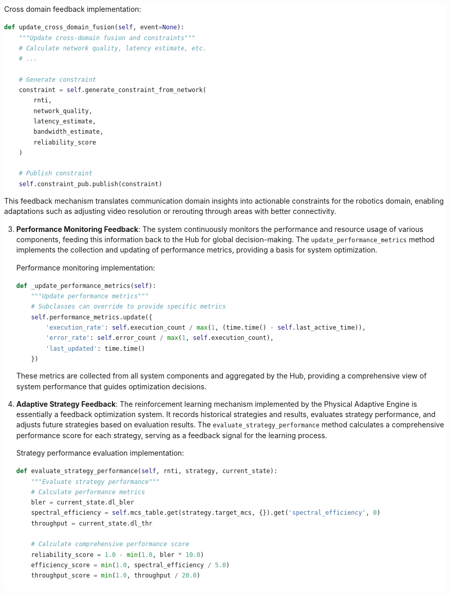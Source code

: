    Cross domain feedback implementation:
   
   ```python
   def update_cross_domain_fusion(self, event=None):
       """Update cross-domain fusion and constraints"""
       # Calculate network quality, latency estimate, etc.
       # ...
       
       # Generate constraint
       constraint = self.generate_constraint_from_network(
           rnti,
           network_quality,
           latency_estimate,
           bandwidth_estimate,
           reliability_score
       )
       
       # Publish constraint
       self.constraint_pub.publish(constraint)
   ```
   
   This feedback mechanism translates communication domain insights into actionable constraints for the robotics domain, enabling adaptations such as adjusting video resolution or rerouting through areas with better connectivity.

3. **Performance Monitoring Feedback**: The system continuously monitors the performance and resource usage of various components, feeding this information back to the Hub for global decision-making. The `update_performance_metrics` method implements the collection and updating of performance metrics, providing a basis for system optimization.

   Performance monitoring implementation:
   
   ```python
   def _update_performance_metrics(self):
       """Update performance metrics"""
       # Subclasses can override to provide specific metrics
       self.performance_metrics.update({
           'execution_rate': self.execution_count / max(1, (time.time() - self.last_active_time)),
           'error_rate': self.error_count / max(1, self.execution_count),
           'last_updated': time.time()
       })
   ```
   
   These metrics are collected from all system components and aggregated by the Hub, providing a comprehensive view of system performance that guides optimization decisions.

4. **Adaptive Strategy Feedback**: The reinforcement learning mechanism implemented by the Physical Adaptive Engine is essentially a feedback optimization system. It records historical strategies and results, evaluates strategy performance, and adjusts future strategies based on evaluation results. The `evaluate_strategy_performance` method calculates a comprehensive performance score for each strategy, serving as a feedback signal for the learning process.

   Strategy performance evaluation implementation:
   
   ```python
   def evaluate_strategy_performance(self, rnti, strategy, current_state):
       """Evaluate strategy performance"""
       # Calculate performance metrics
       bler = current_state.dl_bler
       spectral_efficiency = self.mcs_table.get(strategy.target_mcs, {}).get('spectral_efficiency', 0)
       throughput = current_state.dl_thr
       
       # Calculate comprehensive performance score
       reliability_score = 1.0 - min(1.0, bler * 10.0)
       efficiency_score = min(1.0, spectral_efficiency / 5.0)
       throughput_score = min(1.0, throughput / 20.0)
       
   ```